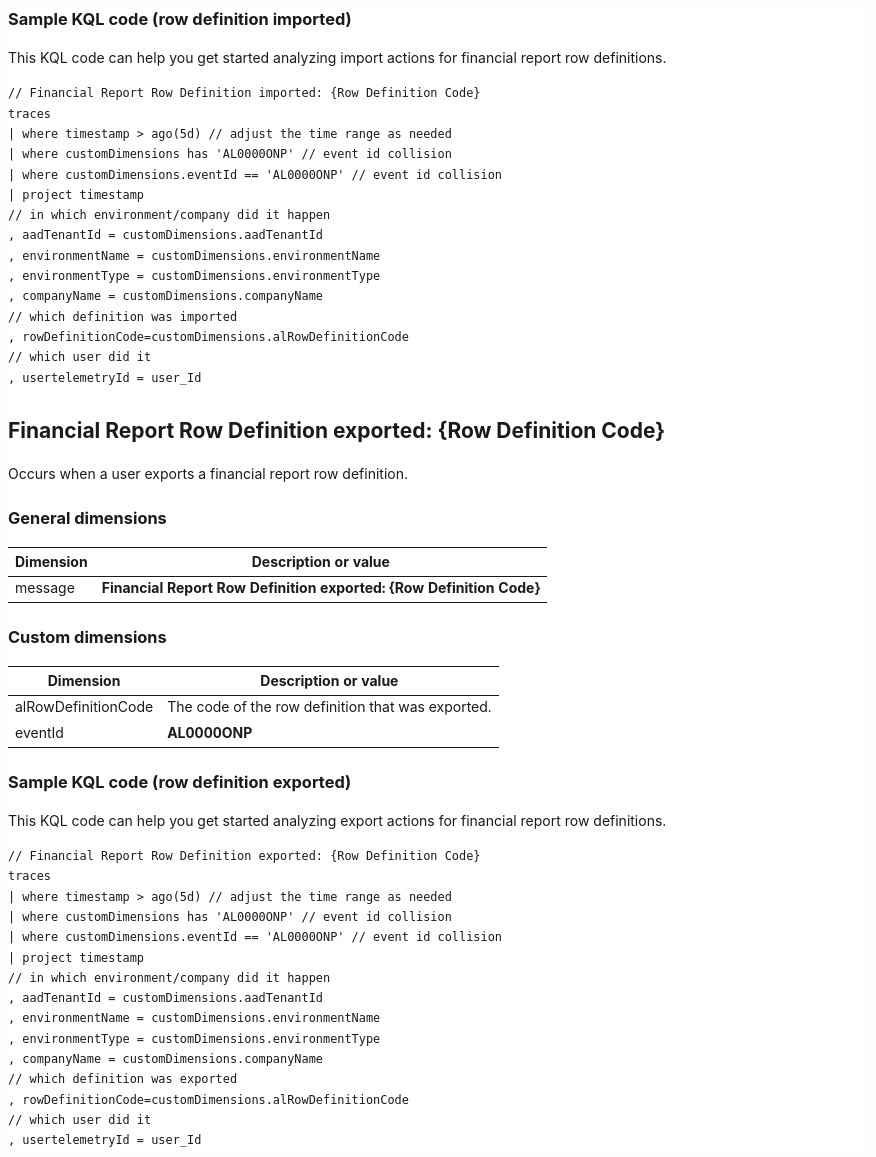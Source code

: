 ### Sample KQL code (row definition imported)

This KQL code can help you get started analyzing import actions for financial report row definitions.

```kql
// Financial Report Row Definition imported: {Row Definition Code}
traces
| where timestamp > ago(5d) // adjust the time range as needed
| where customDimensions has 'AL0000ONP' // event id collision
| where customDimensions.eventId == 'AL0000ONP' // event id collision
| project timestamp
// in which environment/company did it happen
, aadTenantId = customDimensions.aadTenantId
, environmentName = customDimensions.environmentName
, environmentType = customDimensions.environmentType
, companyName = customDimensions.companyName
// which definition was imported
, rowDefinitionCode=customDimensions.alRowDefinitionCode
// which user did it
, usertelemetryId = user_Id
```

## Financial Report Row Definition exported: {Row Definition Code}

Occurs when a user exports a financial report row definition.

### General dimensions

|Dimension|Description or value|
|---------|-----|
|message|**Financial Report Row Definition exported: {Row Definition Code}**|

### Custom dimensions

|Dimension|Description or value|
|---------|-----|
|alRowDefinitionCode|The code of the row definition that was exported.|
|eventId|**AL0000ONP**|

### Sample KQL code (row definition exported)

This KQL code can help you get started analyzing export actions for financial report row definitions.

```kql
// Financial Report Row Definition exported: {Row Definition Code}
traces
| where timestamp > ago(5d) // adjust the time range as needed
| where customDimensions has 'AL0000ONP' // event id collision
| where customDimensions.eventId == 'AL0000ONP' // event id collision
| project timestamp
// in which environment/company did it happen
, aadTenantId = customDimensions.aadTenantId
, environmentName = customDimensions.environmentName
, environmentType = customDimensions.environmentType
, companyName = customDimensions.companyName
// which definition was exported
, rowDefinitionCode=customDimensions.alRowDefinitionCode
// which user did it
, usertelemetryId = user_Id
```
